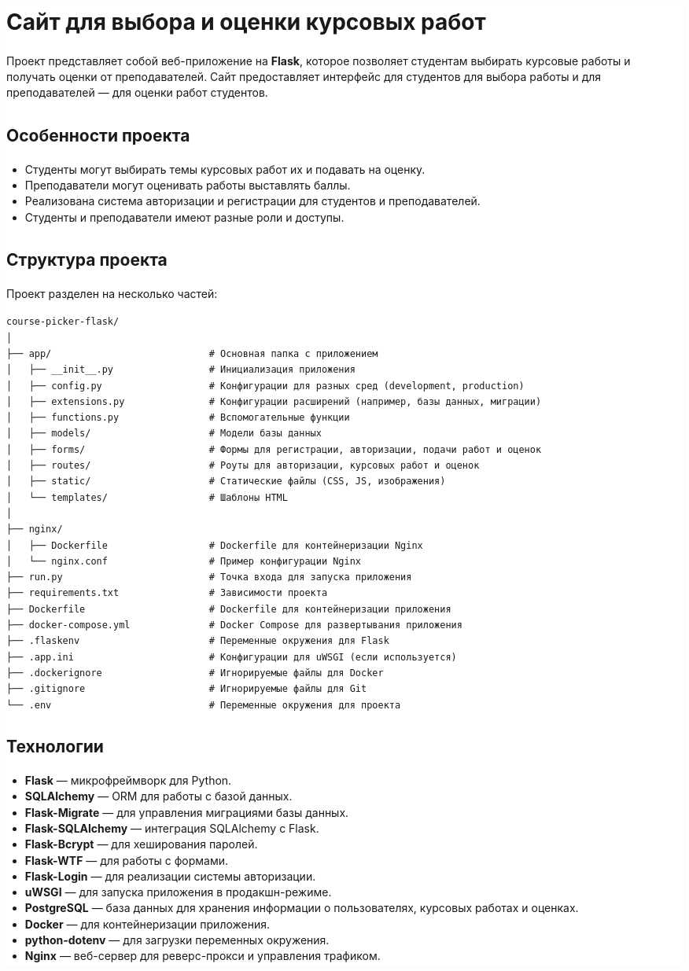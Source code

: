 # Сайт для выбора и оценки курсовых работ

Проект представляет собой веб-приложение на **Flask**, которое позволяет студентам выбирать курсовые работы и получать оценки от преподавателей. Сайт предоставляет интерфейс для студентов для выбора работы и для преподавателей — для оценки работ студентов.

## Особенности проекта

- Студенты могут выбирать темы курсовых работ их и подавать на оценку.
- Преподаватели могут оценивать работы выставлять баллы.
- Реализована система авторизации и регистрации для студентов и преподавателей.
- Студенты и преподаватели имеют разные роли и доступы.

## Структура проекта

Проект разделен на несколько частей:

```
course-picker-flask/
│
├── app/                            # Основная папка с приложением
│   ├── __init__.py                 # Инициализация приложения
│   ├── config.py                   # Конфигурации для разных сред (development, production)
│   ├── extensions.py               # Конфигурации расширений (например, базы данных, миграции)
│   ├── functions.py                # Вспомогательные функции
│   ├── models/                     # Модели базы данных
│   ├── forms/                      # Формы для регистрации, авторизации, подачи работ и оценок
│   ├── routes/                     # Роуты для авторизации, курсовых работ и оценок
│   ├── static/                     # Статические файлы (CSS, JS, изображения)
│   └── templates/                  # Шаблоны HTML
│
├── nginx/ 
│   ├── Dockerfile                  # Dockerfile для контейнеризации Nginx
│   └── nginx.conf                  # Пример конфигурации Nginx
├── run.py                          # Точка входа для запуска приложения
├── requirements.txt                # Зависимости проекта
├── Dockerfile                      # Dockerfile для контейнеризации приложения
├── docker-compose.yml              # Docker Compose для развертывания приложения
├── .flaskenv                       # Переменные окружения для Flask
├── .app.ini                        # Конфигурации для uWSGI (если используется)
├── .dockerignore                   # Игнорируемые файлы для Docker
├── .gitignore                      # Игнорируемые файлы для Git
└── .env                            # Переменные окружения для проекта
```

## Технологии

- **Flask** — микрофреймворк для Python.
- **SQLAlchemy** — ORM для работы с базой данных.
- **Flask-Migrate** — для управления миграциями базы данных.
- **Flask-SQLAlchemy** — интеграция SQLAlchemy с Flask.
- **Flask-Bcrypt** — для хеширования паролей.
- **Flask-WTF** — для работы с формами.
- **Flask-Login** — для реализации системы авторизации.
- **uWSGI** — для запуска приложения в продакшн-режиме.
- **PostgreSQL** — база данных для хранения информации о пользователях, курсовых работах и оценках.
- **Docker** — для контейнеризации приложения.
- **python-dotenv** — для загрузки переменных окружения.
- **Nginx** — веб-сервер для реверс-прокси и управления трафиком.
